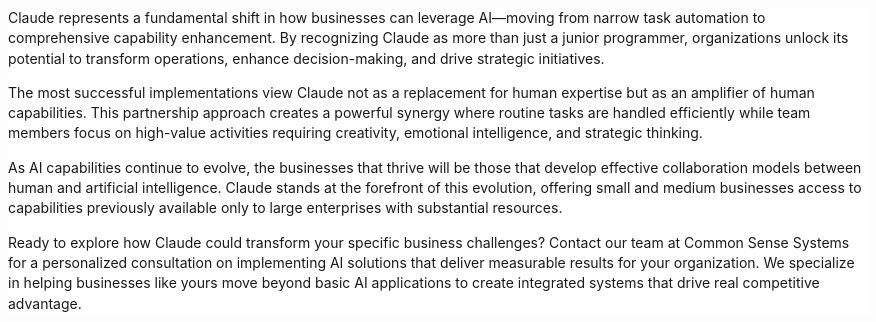 Claude represents a fundamental shift in how businesses can leverage AI—moving from narrow task automation to comprehensive capability enhancement. By recognizing Claude as more than just a junior programmer, organizations unlock its potential to transform operations, enhance decision-making, and drive strategic initiatives.

The most successful implementations view Claude not as a replacement for human expertise but as an amplifier of human capabilities. This partnership approach creates a powerful synergy where routine tasks are handled efficiently while team members focus on high-value activities requiring creativity, emotional intelligence, and strategic thinking.

As AI capabilities continue to evolve, the businesses that thrive will be those that develop effective collaboration models between human and artificial intelligence. Claude stands at the forefront of this evolution, offering small and medium businesses access to capabilities previously available only to large enterprises with substantial resources.

Ready to explore how Claude could transform your specific business challenges? Contact our team at Common Sense Systems for a personalized consultation on implementing AI solutions that deliver measurable results for your organization. We specialize in helping businesses like yours move beyond basic AI applications to create integrated systems that drive real competitive advantage.